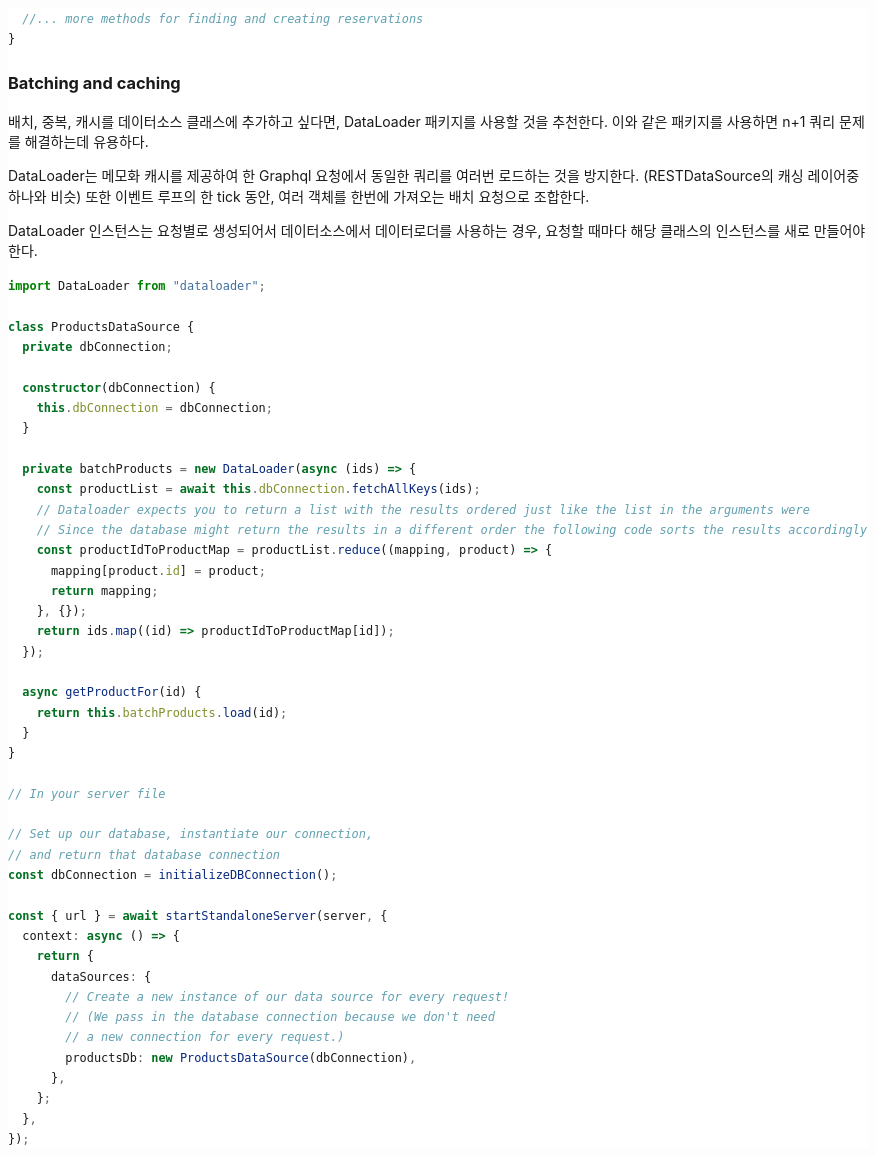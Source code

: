 ```typescript
  //... more methods for finding and creating reservations
}
```

### Batching and caching

배치, 중복, 캐시를 데이터소스 클래스에 추가하고 싶다면, DataLoader 패키지를 사용할 것을 추천한다. 이와 같은 패키지를 사용하면 n+1 쿼리 문제를 해결하는데 유용하다.

DataLoader는 메모화 캐시를 제공하여 한 Graphql 요청에서 동일한 쿼리를 여러번 로드하는 것을 방지한다. (RESTDataSource의 캐싱 레이어중 하나와 비슷) 또한 이벤트 루프의 한 tick 동안, 여러 객체를 한번에 가져오는 배치 요청으로 조합한다.

DataLoader 인스턴스는 요청별로 생성되어서 데이터소스에서 데이터로더를 사용하는 경우, 요청할 때마다 해당 클래스의 인스턴스를 새로 만들어야한다.

```typescript
import DataLoader from "dataloader";

class ProductsDataSource {
  private dbConnection;

  constructor(dbConnection) {
    this.dbConnection = dbConnection;
  }

  private batchProducts = new DataLoader(async (ids) => {
    const productList = await this.dbConnection.fetchAllKeys(ids);
    // Dataloader expects you to return a list with the results ordered just like the list in the arguments were
    // Since the database might return the results in a different order the following code sorts the results accordingly
    const productIdToProductMap = productList.reduce((mapping, product) => {
      mapping[product.id] = product;
      return mapping;
    }, {});
    return ids.map((id) => productIdToProductMap[id]);
  });

  async getProductFor(id) {
    return this.batchProducts.load(id);
  }
}

// In your server file

// Set up our database, instantiate our connection,
// and return that database connection
const dbConnection = initializeDBConnection();

const { url } = await startStandaloneServer(server, {
  context: async () => {
    return {
      dataSources: {
        // Create a new instance of our data source for every request!
        // (We pass in the database connection because we don't need
        // a new connection for every request.)
        productsDb: new ProductsDataSource(dbConnection),
      },
    };
  },
});
```
